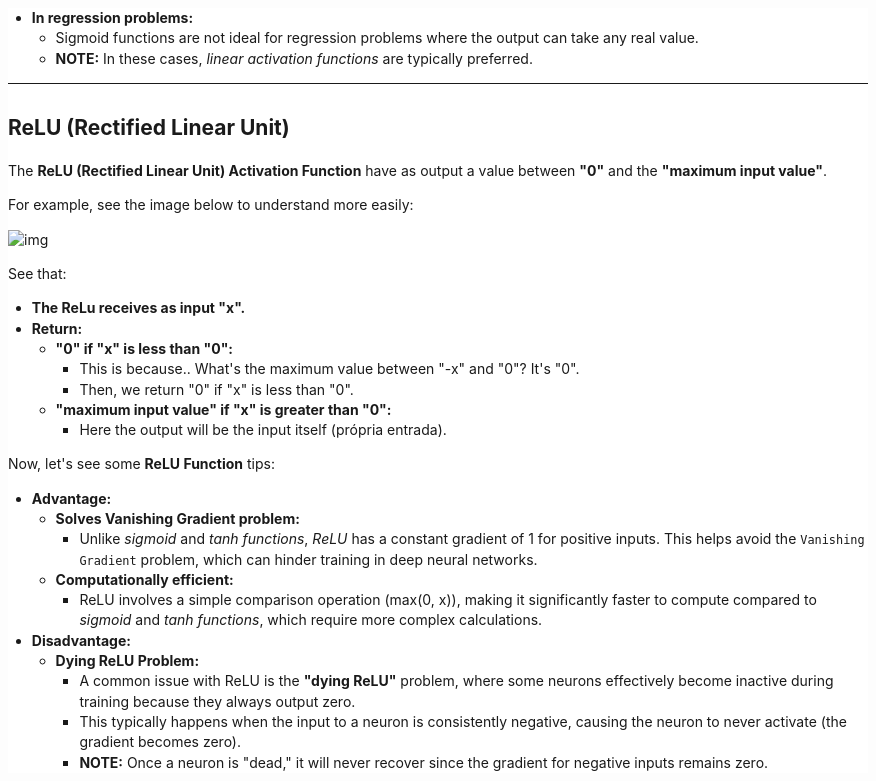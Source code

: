    - **In regression problems:**
     - Sigmoid functions are not ideal for regression problems where the output can take any real value.
     - **NOTE:** In these cases, *linear activation functions* are typically preferred.










---

<div id="relu"></div>

## ReLU (Rectified Linear Unit)

The **ReLU (Rectified Linear Unit) Activation Function** have as output a value between **"0"** and the **"maximum input value"**.

For example, see the image below to understand more easily:

![img](images/relu-01.png)  

See that:

 - **The ReLu receives as input "x".**
 - **Return:**
   - **"0" if "x" is less than "0":**
     - This is because.. What's the maximum value between "-x" and "0"? It's "0".
     - Then, we return "0" if "x" is less than "0".
   - **"maximum input value" if "x" is greater than "0":**
     - Here the output will be the input itself (própria entrada).

Now, let's see some **ReLU Function** tips:

 - **Advantage:**
   - **Solves Vanishing Gradient problem:**
     - Unlike *sigmoid* and *tanh functions*, *ReLU* has a constant gradient of 1 for positive inputs. This helps avoid the `Vanishing Gradient` problem, which can hinder training in deep neural networks.
   - **Computationally efficient:**
     - ReLU involves a simple comparison operation (max(0, x)), making it significantly faster to compute compared to *sigmoid* and *tanh functions*, which require more complex calculations.
 - **Disadvantage:**
   - **Dying ReLU Problem:**
     - A common issue with ReLU is the **"dying ReLU"** problem, where some neurons effectively become inactive during training because they always output zero.
     - This typically happens when the input to a neuron is consistently negative, causing the neuron to never activate (the gradient becomes zero).
     - **NOTE:** Once a neuron is "dead," it will never recover since the gradient for negative inputs remains zero.








